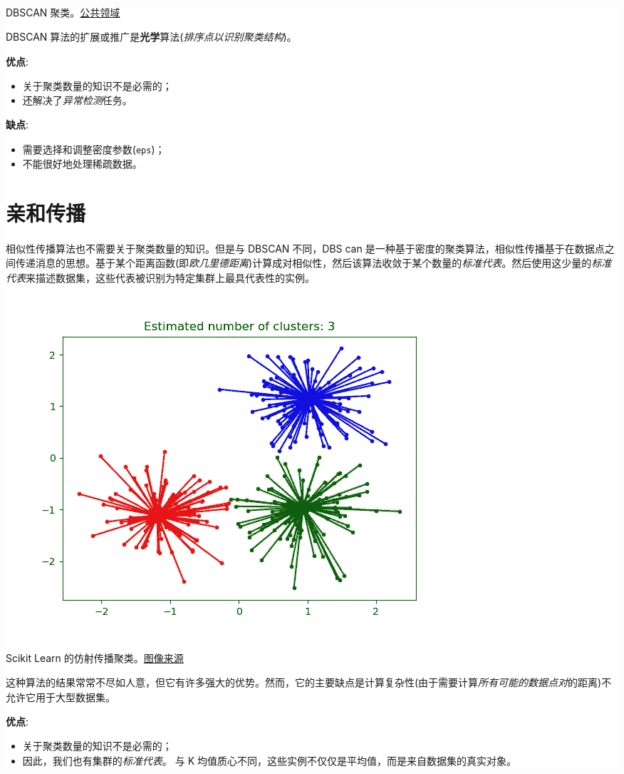 DBSCAN 聚类。[公共领域](https://commons.wikimedia.org/wiki/File:DBSCAN-density-data.svg)

DBSCAN 算法的扩展或推广是**光学**算法(*排序点以识别聚类结构*)。

**优点**:

*   关于聚类数量的知识不是必需的；
*   还解决了*异常检测*任务。

**缺点**:

*   需要选择和调整密度参数(`eps`)；
*   不能很好地处理稀疏数据。

# 亲和传播

相似性传播算法也不需要关于聚类数量的知识。但是与 DBSCAN 不同，DBS can 是一种基于密度的聚类算法，相似性传播基于在数据点之间传递消息的思想。基于某个距离函数(即*欧几里德距离*)计算成对相似性，然后该算法收敛于某个数量的*标准代表*。然后使用这少量的*标准代表*来描述数据集，这些代表被识别为特定集群上最具代表性的实例。

![](img/1eeb9973df6c666a4e547aa1f96fc065.png)

Scikit Learn 的仿射传播聚类。[图像来源](https://scikit-learn.org/stable/auto_examples/cluster/plot_affinity_propagation.html)

这种算法的结果常常不尽如人意，但它有许多强大的优势。然而，它的主要缺点是计算复杂性(由于需要计算*所有可能的数据点对*的距离)不允许它用于大型数据集。

**优点**:

*   关于聚类数量的知识不是必需的；
*   因此，我们也有集群的*标准代表*。
    与 K 均值质心不同，这些实例不仅仅是平均值，而是来自数据集的真实对象。

